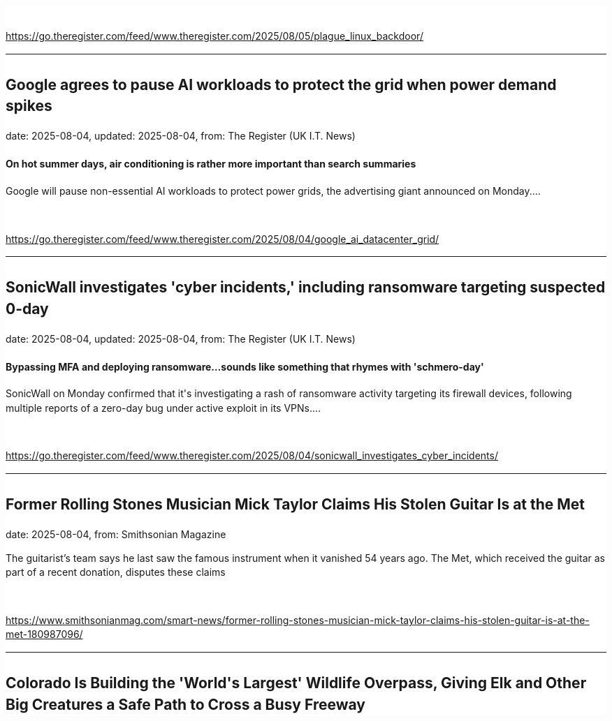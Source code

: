 <br> 

<https://go.theregister.com/feed/www.theregister.com/2025/08/05/plague_linux_backdoor/>

---

## Google agrees to pause AI workloads to protect the grid when power demand spikes

date: 2025-08-04, updated: 2025-08-04, from: The Register (UK I.T. News)

<h4>On hot summer days, air conditioning is rather more important than search summaries</h4> <p>Google will pause non-essential AI workloads to protect power grids, the advertising giant announced on Monday.…</p> 

<br> 

<https://go.theregister.com/feed/www.theregister.com/2025/08/04/google_ai_datacenter_grid/>

---

## SonicWall investigates 'cyber incidents,' including ransomware targeting suspected 0-day

date: 2025-08-04, updated: 2025-08-04, from: The Register (UK I.T. News)

<h4>Bypassing MFA and deploying ransomware…sounds like something that rhymes with &#39;schmero-day&#39;</h4> <p>SonicWall on Monday confirmed that it&#39;s investigating a rash of ransomware activity targeting its firewall devices, following multiple reports of a zero-day bug under active exploit in its VPNs.…</p> 

<br> 

<https://go.theregister.com/feed/www.theregister.com/2025/08/04/sonicwall_investigates_cyber_incidents/>

---

## Former Rolling Stones Musician Mick Taylor Claims His Stolen Guitar Is at the Met

date: 2025-08-04, from: Smithsonian Magazine

The guitarist’s team says he last saw the famous instrument when it vanished 54 years ago. The Met, which received the guitar as part of a recent donation, disputes these claims 

<br> 

<https://www.smithsonianmag.com/smart-news/former-rolling-stones-musician-mick-taylor-claims-his-stolen-guitar-is-at-the-met-180987096/>

---

## Colorado Is Building the 'World's Largest' Wildlife Overpass, Giving Elk and Other Big Creatures a Safe Path to Cross a Busy Freeway
